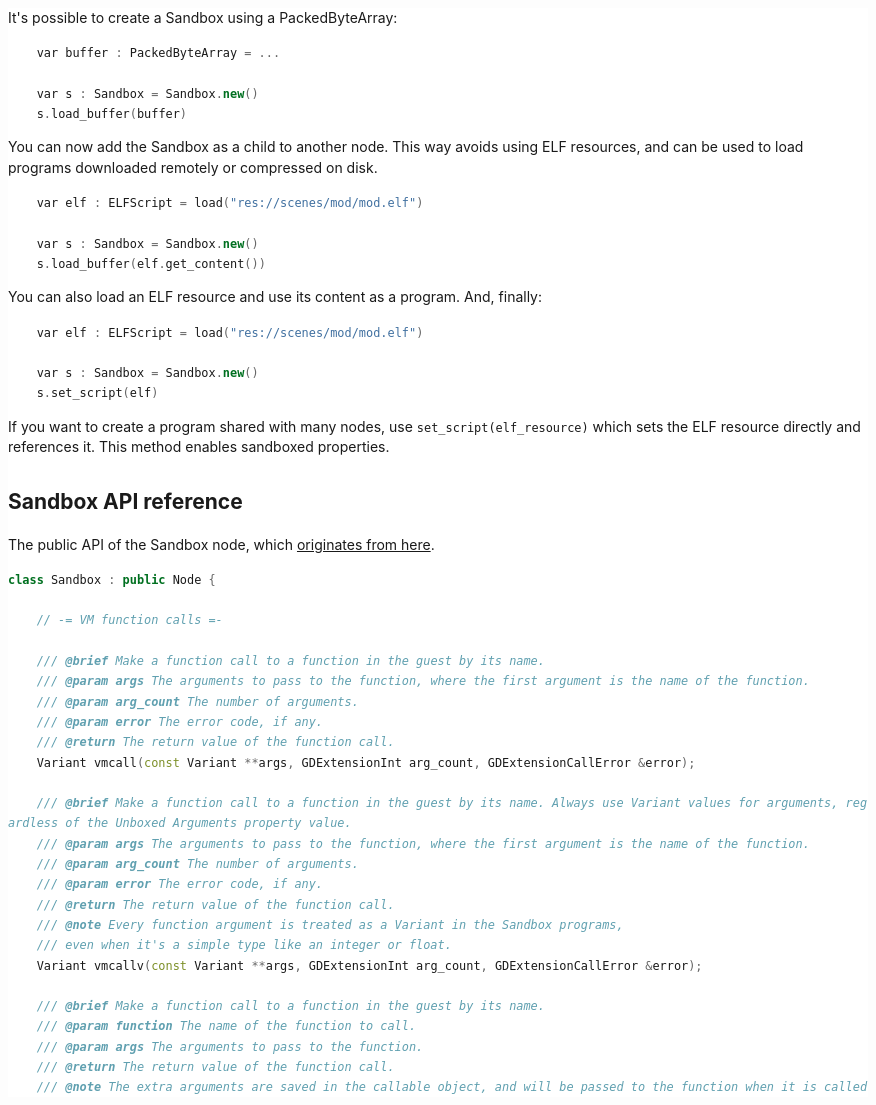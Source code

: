 It's possible to create a Sandbox using a PackedByteArray:

```cpp
    var buffer : PackedByteArray = ...

    var s : Sandbox = Sandbox.new()
    s.load_buffer(buffer)
```

You can now add the Sandbox as a child to another node. This way avoids using ELF resources, and can be used to load programs downloaded remotely or compressed on disk.

```cpp
    var elf : ELFScript = load("res://scenes/mod/mod.elf")

    var s : Sandbox = Sandbox.new()
    s.load_buffer(elf.get_content())
```

You can also load an ELF resource and use its content as a program. And, finally:

```cpp
    var elf : ELFScript = load("res://scenes/mod/mod.elf")

    var s : Sandbox = Sandbox.new()
    s.set_script(elf)
```

If you want to create a program shared with many nodes, use `set_script(elf_resource)` which sets the ELF resource directly and references it. This method enables sandboxed properties.


## Sandbox API reference

The public API of the Sandbox node, which [originates from here](https://github.com/libriscv/godot-sandbox/blob/main/src/sandbox.h).

```cpp
class Sandbox : public Node {

	// -= VM function calls =-

	/// @brief Make a function call to a function in the guest by its name.
	/// @param args The arguments to pass to the function, where the first argument is the name of the function.
	/// @param arg_count The number of arguments.
	/// @param error The error code, if any.
	/// @return The return value of the function call.
	Variant vmcall(const Variant **args, GDExtensionInt arg_count, GDExtensionCallError &error);

	/// @brief Make a function call to a function in the guest by its name. Always use Variant values for arguments, regardless of the Unboxed Arguments property value.
	/// @param args The arguments to pass to the function, where the first argument is the name of the function.
	/// @param arg_count The number of arguments.
	/// @param error The error code, if any.
	/// @return The return value of the function call.
	/// @note Every function argument is treated as a Variant in the Sandbox programs,
	/// even when it's a simple type like an integer or float.
	Variant vmcallv(const Variant **args, GDExtensionInt arg_count, GDExtensionCallError &error);

	/// @brief Make a function call to a function in the guest by its name.
	/// @param function The name of the function to call.
	/// @param args The arguments to pass to the function.
	/// @return The return value of the function call.
	/// @note The extra arguments are saved in the callable object, and will be passed to the function when it is called
```